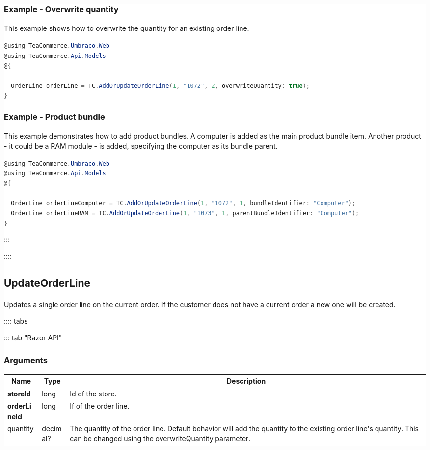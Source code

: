 ### Example - Overwrite quantity

This example shows how to overwrite the quantity for an existing order line.

````csharp
@using TeaCommerce.Umbraco.Web
@using TeaCommerce.Api.Models
@{

  OrderLine orderLine = TC.AddOrUpdateOrderLine(1, "1072", 2, overwriteQuantity: true);
}
````

### Example - Product bundle

This example demonstrates how to add product bundles. A computer is added as the main product bundle item. Another product - it could be a RAM module - is added, specifying the computer as its bundle parent.

````csharp
@using TeaCommerce.Umbraco.Web
@using TeaCommerce.Api.Models
@{

  OrderLine orderLineComputer = TC.AddOrUpdateOrderLine(1, "1072", 1, bundleIdentifier: "Computer");
  OrderLine orderLineRAM = TC.AddOrUpdateOrderLine(1, "1073", 1, parentBundleIdentifier: "Computer");
}
````

:::

::::

## UpdateOrderLine

Updates a single order line on the current order. If the customer does not have a current order a new one will be created.

:::: tabs

::: tab "Razor API"

### Arguments

<table>
	<tr>
		<th>Name</th>
		<th>Type</th>
		<th>Description</th>
	</tr>
	<tr>
		<td><strong>storeId</strong></td>
		<td>long</td>
		<td>Id of the store.</td>
	</tr>
	<tr>
		<td><strong>orderLineId</strong></td>
		<td>long</td>
		<td>If of the order line.</td>
	</tr>
	<tr>
		<td>quantity</td>
		<td>decimal?</td>
		<td>The quantity of the order line. Default behavior will add the quantity to the existing order line&#x27;s quantity. This can be changed using the overwriteQuantity parameter.</td>